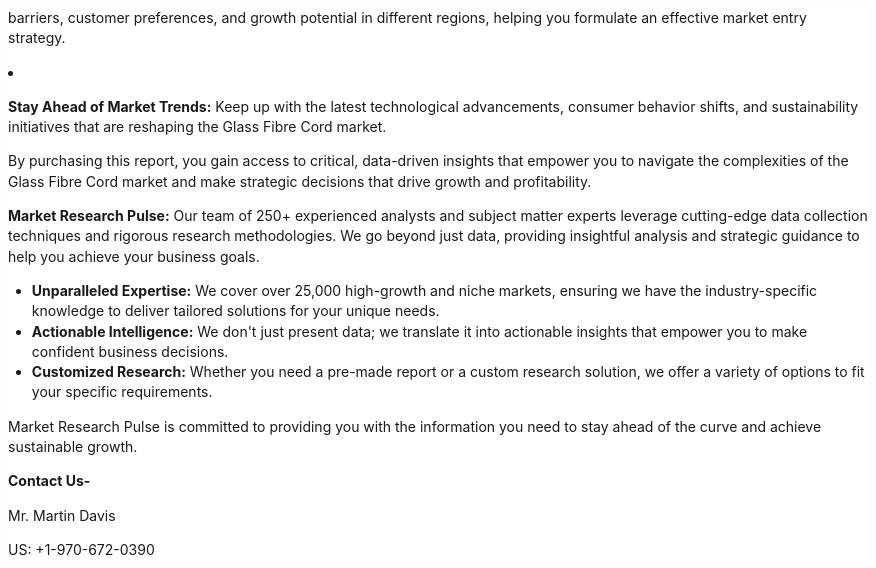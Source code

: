 barriers, customer preferences, and growth potential in different regions, helping you formulate an effective market entry strategy.</p></li><li><p><strong>Stay Ahead of Market Trends:</strong> Keep up with the latest technological advancements, consumer behavior shifts, and sustainability initiatives that are reshaping the Glass Fibre Cord market.</p></li></ol><p>By purchasing this report, you gain access to critical, data-driven insights that empower you to navigate the complexities of the Glass Fibre Cord market and make strategic decisions that drive growth and profitability.</p><p><strong>Market Research Pulse:</strong>&nbsp;Our team of 250+ experienced analysts and subject matter experts leverage cutting-edge data collection techniques and rigorous research methodologies. We go beyond just data, providing insightful analysis and strategic guidance to help you achieve your business goals.</p><ul><li><strong>Unparalleled Expertise:</strong>&nbsp;We cover over 25,000 high-growth and niche markets, ensuring we have the industry-specific knowledge to deliver tailored solutions for your unique needs.</li><li><strong>Actionable Intelligence:</strong>&nbsp;We don't just present data; we translate it into actionable insights that empower you to make confident business decisions.</li><li><strong>Customized Research:</strong>&nbsp;Whether you need a pre-made report or a custom research solution, we offer a variety of options to fit your specific requirements.</li></ul><p>Market Research Pulse is committed to providing you with the information you need to stay ahead of the curve and achieve sustainable growth.</p><p><strong>Contact Us-</strong></p><p>Mr. Martin Davis</p><p>US: +1-970-672-0390</p>
